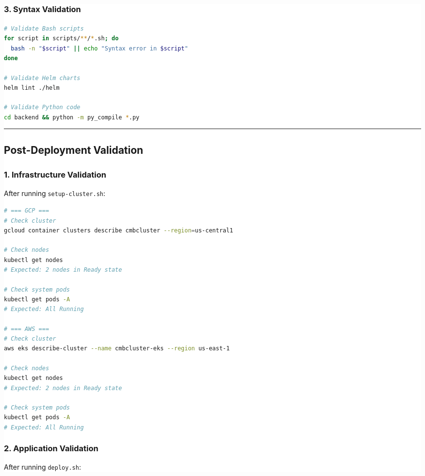 ### 3. Syntax Validation

```bash
# Validate Bash scripts
for script in scripts/**/*.sh; do
  bash -n "$script" || echo "Syntax error in $script"
done

# Validate Helm charts
helm lint ./helm

# Validate Python code
cd backend && python -m py_compile *.py
```

---

## Post-Deployment Validation

### 1. Infrastructure Validation

After running `setup-cluster.sh`:

```bash
# === GCP ===
# Check cluster
gcloud container clusters describe cmbcluster --region=us-central1

# Check nodes
kubectl get nodes
# Expected: 2 nodes in Ready state

# Check system pods
kubectl get pods -A
# Expected: All Running

# === AWS ===
# Check cluster
aws eks describe-cluster --name cmbcluster-eks --region us-east-1

# Check nodes
kubectl get nodes
# Expected: 2 nodes in Ready state

# Check system pods
kubectl get pods -A
# Expected: All Running
```

### 2. Application Validation

After running `deploy.sh`:
